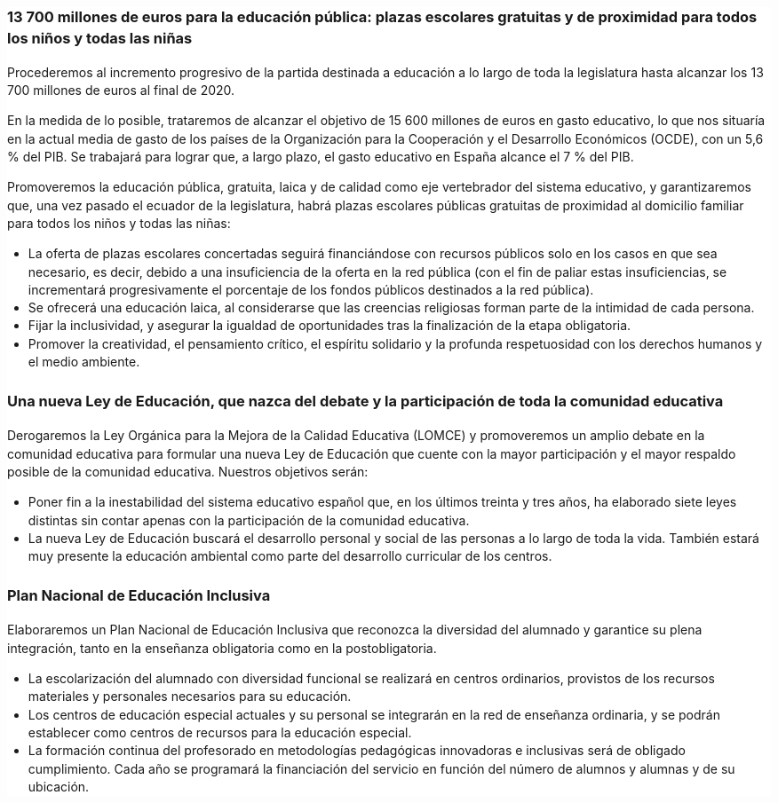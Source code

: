 
### 13 700 millones de euros para la educación pública: plazas escolares gratuitas y de proximidad para todos los niños y todas las niñas

Procederemos al incremento progresivo de la partida destinada a educación a lo largo de toda la legislatura hasta alcanzar los 13 700 millones de euros al final de 2020.

En la medida de lo posible, trataremos de alcanzar el objetivo de 15 600 millones de euros en gasto educativo, lo que nos situaría en la actual media de gasto de los países de la Organización para la Cooperación y el Desarrollo Económicos (OCDE), con un 5,6 % del PIB. Se trabajará para lograr que, a largo plazo, el gasto educativo en España alcance el 7 % del PIB.

Promoveremos la educación pública, gratuita, laica y de calidad como eje vertebrador del sistema educativo, y garantizaremos que, una vez pasado el ecuador de la legislatura, habrá plazas escolares públicas gratuitas de proximidad al domicilio familiar para todos los niños y todas las niñas:

- La oferta de plazas escolares concertadas seguirá financiándose con recursos públicos solo en los casos en que sea necesario, es decir, debido a una insuficiencia de la oferta en la red pública (con el fin de paliar estas insuficiencias, se incrementará progresivamente el porcentaje de los fondos públicos destinados a la red pública).
- Se ofrecerá una educación laica, al considerarse que las creencias religiosas forman parte de la intimidad de cada persona.
- Fijar la inclusividad, y asegurar la igualdad de oportunidades tras la finalización de la etapa obligatoria.
- Promover la creatividad, el pensamiento crítico, el espíritu solidario y la profunda respetuosidad con los derechos humanos y el medio ambiente.




### Una nueva Ley de Educación, que nazca del debate y la participación de toda la comunidad educativa

Derogaremos la Ley Orgánica para la Mejora de la Calidad Educativa (LOMCE) y promoveremos un amplio debate en la comunidad educativa para formular una nueva Ley de Educación que cuente con la mayor participación y el mayor respaldo posible de la comunidad educativa. Nuestros objetivos serán:

- Poner fin a la inestabilidad del sistema educativo español que, en los últimos treinta y tres años, ha elaborado siete leyes distintas sin contar apenas con la participación de la comunidad educativa.
- La nueva Ley de Educación buscará el desarrollo personal y social de las personas a lo largo de toda la vida. También estará muy presente la educación ambiental como parte del desarrollo curricular de los centros.




### Plan Nacional de Educación Inclusiva

Elaboraremos un Plan Nacional de Educación Inclusiva que reconozca la diversidad del alumnado y garantice su plena integración, tanto en la enseñanza obligatoria como en la postobligatoria.

- La escolarización del alumnado con diversidad funcional se realizará en centros ordinarios, provistos de los recursos materiales y personales necesarios para su educación.
- Los centros de educación especial actuales y su personal se integrarán en la red de enseñanza ordinaria, y se podrán establecer como centros de recursos para la educación especial.
- La formación continua del profesorado en metodologías pedagógicas innovadoras e inclusivas será de obligado cumplimiento. Cada año se programará la financiación del servicio en función del número de alumnos y alumnas y de su ubicación.
